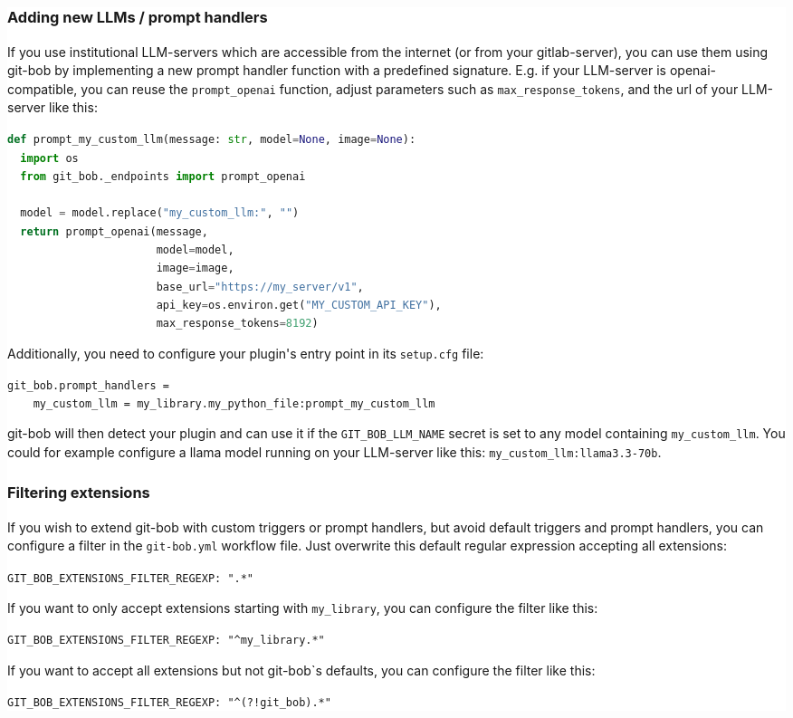 ### Adding new LLMs / prompt handlers

If you use institutional LLM-servers which are accessible from the internet (or from your gitlab-server), you can use them using git-bob by implementing a new prompt handler function with a predefined signature.
E.g. if your LLM-server is openai-compatible, you can reuse the `prompt_openai` function, adjust parameters such as `max_response_tokens`, and the url of your LLM-server like this:

```python
def prompt_my_custom_llm(message: str, model=None, image=None):
  import os
  from git_bob._endpoints import prompt_openai

  model = model.replace("my_custom_llm:", "")
  return prompt_openai(message,
                       model=model,
                       image=image,
                       base_url="https://my_server/v1",
                       api_key=os.environ.get("MY_CUSTOM_API_KEY"),
                       max_response_tokens=8192)
```

Additionally, you need to configure your plugin's entry point in its `setup.cfg` file:

```
git_bob.prompt_handlers =
    my_custom_llm = my_library.my_python_file:prompt_my_custom_llm
```

git-bob will then detect your plugin and can use it if the `GIT_BOB_LLM_NAME` secret is set to any model containing `my_custom_llm`. 
You could for example configure a llama model running on your LLM-server like this: `my_custom_llm:llama3.3-70b`.

### Filtering extensions

If you wish to extend git-bob with custom triggers or prompt handlers, but avoid default triggers and prompt handlers, you can configure a filter in the `git-bob.yml` workflow file. 
Just overwrite this default regular expression accepting all extensions:

```
GIT_BOB_EXTENSIONS_FILTER_REGEXP: ".*"
```

If you want to only accept extensions starting with `my_library`, you can configure the filter like this:

```
GIT_BOB_EXTENSIONS_FILTER_REGEXP: "^my_library.*"
```

If you want to accept all extensions but not git-bob`s defaults, you can configure the filter like this:

```
GIT_BOB_EXTENSIONS_FILTER_REGEXP: "^(?!git_bob).*"
```
